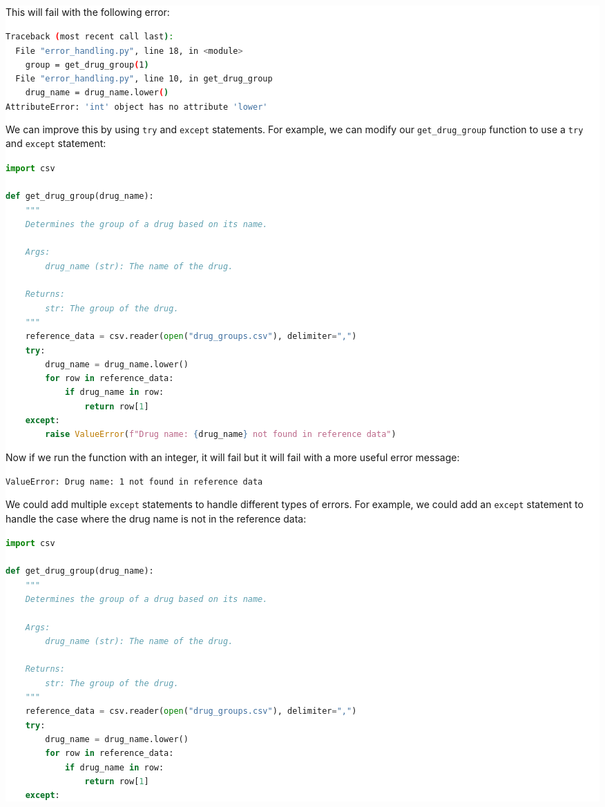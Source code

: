 This will fail with the following error:

```bash
Traceback (most recent call last):
  File "error_handling.py", line 18, in <module>
    group = get_drug_group(1)
  File "error_handling.py", line 10, in get_drug_group
    drug_name = drug_name.lower()
AttributeError: 'int' object has no attribute 'lower'
```

We can improve this by using `try` and `except` statements. For example, we can modify our `get_drug_group` function to use a `try` and `except` statement:

```python
import csv

def get_drug_group(drug_name):
    """
    Determines the group of a drug based on its name.

    Args:
        drug_name (str): The name of the drug.

    Returns:
        str: The group of the drug.
    """
    reference_data = csv.reader(open("drug_groups.csv"), delimiter=",")
    try:
        drug_name = drug_name.lower()
        for row in reference_data:
            if drug_name in row:
                return row[1]
    except:
        raise ValueError(f"Drug name: {drug_name} not found in reference data")

```

Now if we run the function with an integer, it will fail but it will fail with a more useful error message:

```bash
ValueError: Drug name: 1 not found in reference data
```

We could add multiple `except` statements to handle different types of errors. For example, we could add an `except` statement to handle the case where the drug name is not in the reference data:

```python
import csv

def get_drug_group(drug_name):
    """
    Determines the group of a drug based on its name.

    Args:
        drug_name (str): The name of the drug.

    Returns:
        str: The group of the drug.
    """
    reference_data = csv.reader(open("drug_groups.csv"), delimiter=",")
    try:
        drug_name = drug_name.lower()
        for row in reference_data:
            if drug_name in row:
                return row[1]
    except:
```
